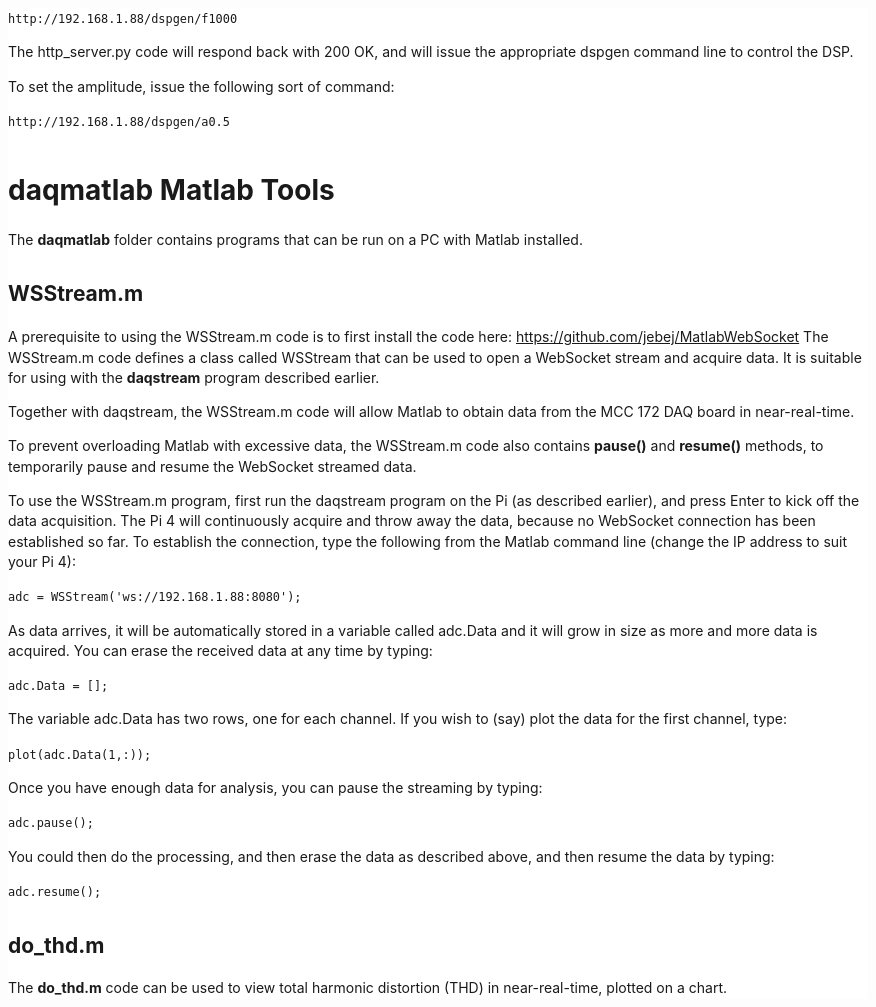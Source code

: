     http://192.168.1.88/dspgen/f1000

The http_server.py code will respond back with 200 OK, and will issue the appropriate dspgen command line to control the DSP.

To set the amplitude, issue the following sort of command:

    http://192.168.1.88/dspgen/a0.5

daqmatlab Matlab Tools
======================

The **daqmatlab** folder contains programs that can be run on a PC with Matlab installed.

WSStream.m
----------
A prerequisite to using the WSStream.m code is to first install the code here: https://github.com/jebej/MatlabWebSocket 
The WSStream.m code defines a class called WSStream that can be used to open a WebSocket stream and acquire data. It is suitable for using with the **daqstream** program described earlier.

Together with daqstream, the WSStream.m code will allow Matlab to obtain data from the MCC 172 DAQ board in near-real-time.

To prevent overloading Matlab with excessive data, the WSStream.m code also contains **pause()** and **resume()** methods, to temporarily pause and resume the WebSocket streamed data.

To use the WSStream.m program, first run the daqstream program on the Pi (as described earlier), and press Enter to kick off the data acquisition. The Pi 4 will continuously acquire and throw away the data, because no WebSocket connection has been established so far.
To establish the connection, type the following from the Matlab command line (change the IP address to suit your Pi 4):

    adc = WSStream('ws://192.168.1.88:8080');

As data arrives, it will be automatically stored in a variable called adc.Data and it will grow in size as more and more data is acquired.
You can erase the received data at any time by typing:

    adc.Data = [];

The variable adc.Data has two rows, one for each channel. If you wish to (say) plot the data for the first channel, type:

    plot(adc.Data(1,:));

Once you have enough data for analysis, you can pause the streaming by typing:

    adc.pause();

You could then do the processing, and then erase the data as described above, and then resume the data by typing:

    adc.resume();

do_thd.m
--------
The **do_thd.m** code can be used to view total harmonic distortion (THD) in near-real-time, plotted on a chart.

